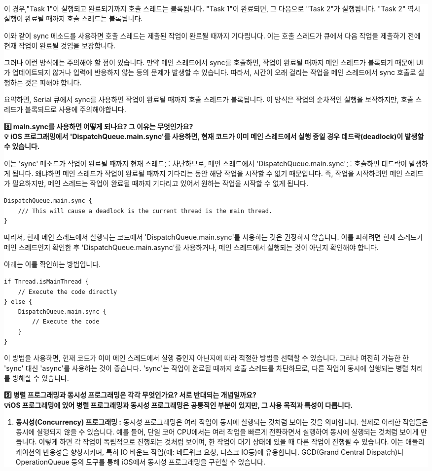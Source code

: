이 경우,"Task 1"이 실행되고 완료되기까지 호출 스레드는 블록됩니다.
"Task 1"이 완료되면, 그 다음으로 "Task 2"가 실행됩니다.
"Task 2" 역시 실행이 완료될 때까지 호출 스레드는 블록됩니다.

이와 같이 sync 메소드를 사용하면 호출 스레드는 제출된 작업이 완료될 때까지 기다립니다.
이는 호출 스레드가 큐에서 다음 작업을 제출하기 전에 현재 작업이 완료될 것임을 보장합니다.

그러나 이런 방식에는 주의해야 할 점이 있습니다.
만약 메인 스레드에서 sync를 호출하면, 작업이 완료될 때까지 메인 스레드가 블록되기 때문에 UI가 업데이트되지 않거나 입력에 반응하지 않는 등의 문제가 발생할 수 있습니다.
따라서, 시간이 오래 걸리는 작업을 메인 스레드에서 sync 호출로 실행하는 것은 피해야 합니다.

요약하면, Serial 큐에서 sync를 사용하면 작업이 완료될 때까지 호출 스레드가 블록됩니다. 이 방식은 작업의 순차적인 실행을 보작하지만, 호출 스레드가 블록되므로 사용에 주의해야합니다.

**8️⃣ main.sync를 사용하면 어떻게 되나요? 그 이유는 무엇인가요?**</br>
**💡 iOS 프로그래밍에서 'DispatchQueue.main.sync'를 사용하면, 현재 코드가 이미 메인 스레드에서 실행 중일 경우 데드락(deadlock)이 발생할 수 있습니다.**</br>

이는 'sync' 메소드가 작업이 완료될 때까지 현재 스레드를 차단하므로, 메인 스레드에서
'DispatchQueue.main.sync'를 호출하면 데드락이 발생하게 됩니다.
왜냐하면 메인 스레드가 작업이 완료될 때까지 기다리는 동안 해당 작업을 시작할 수 없기 때문입니다.
즉, 작업을 시작하려면 메인 스레드가 필요하지만, 
메인 스레드는 작업이 완료될 때까지 기다리고 있어서 원하는 작업을 시작할 수 없게 됩니다.

```swift!
DispatchQueue.main.sync {
    /// This will cause a deadlock is the current thread is the main thread.
}
```

따라서, 현재 메인 스레드에서 실행되는 코드에서 'DispatchQueue.main.sync'를 사용하는 것은 권장하지 않습니다.
이를 피하려면 현재 스레드가 메인 스레드인지 확인한 후
'DispatchQueue.main.async'를 사용하거나, 메인 스레드에서 실행되는 것이 아닌지 확인해야 합니다.

아래는 이를 확인하는 방법입니다.

```swift!
if Thread.isMainThread {
    // Execute the code directly
} else {
    DispatchQueue.main.sync {
        // Execute the code
    }
}
```

이 방법을 사용하면, 현재 코드가 이미 메인 스레드에서 실행 중인지 아닌지에 따라 적절한 방법을 선택할 수 있습니다.
그러나 여전히 가능한 한 'sync' 대신 'async'를 사용하는 것이 좋습니다.
'sync'는 작업이 완료될 때까지 호출 스레드를 차단하므로, 다른 작업이 동시에 실행되는 병렬 처리를 방해할 수 있습니다.

**9️⃣ 병렬 프로그래밍과 동시성 프로그래밍은 각각 무엇인가요? 서로 반대되는 개념일까요?**</br>
**💡iOS 프로그래밍에 있어 병렬 프로그래밍과 동시성 프로그래밍은 공통적인 부분이 있지만, 그 사용 목적과 특성이 다릅니다.**</br>

1. **동시성(Concurrency) 프로그래밍 :** 동시성 프로그래밍은 여러 작업이 동시에 실행되는 것처럼 보이는 것을 의미합니다. 실제로 이러한 작업들은 동시에 실행되지 않을 수 있습니다. 예를 들어, 단일 코어 CPU에서는 여러 작업을 빠르게 전환하면서 실행하여 동시에 실행되는 것처럼 보이게 만듭니다. 이렇게 하면 각 작업이 독립적으로 진행되는 것처럼 보이며, 한 작업이 대기 상태에 있을 때 다른 작업이 진행될 수 있습니다. 이는 애플리케이션의 반응성을 향상시키며, 특히 IO 바운드 작업(예: 네트워크 요청, 디스크 IO등)에 유용합니다. GCD(Grand Central Dispatch)나 OperationQueue 등의 도구를 통해 iOS에서 동시성 프로그래밍을 구현할 수 있습니다.
